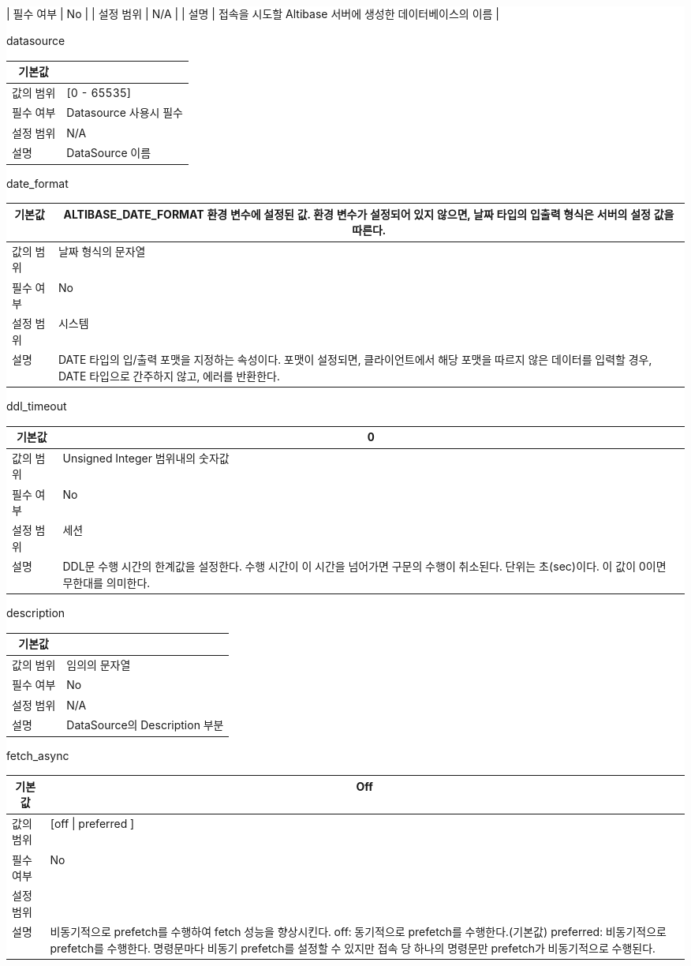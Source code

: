 | 필수 여부 | No                                                       |
| 설정 범위 | N/A                                                      |
| 설명      | 접속을 시도할 Altibase 서버에 생성한 데이터베이스의 이름 |

datasource

| 기본값    |                        |
|-----------|------------------------|
| 값의 범위 | [0 - 65535]            |
| 필수 여부 | Datasource 사용시 필수 |
| 설정 범위 | N/A                    |
| 설명      | DataSource 이름        |

date_format

| 기본값    | ALTIBASE_DATE_FORMAT 환경 변수에 설정된 값. 환경 변수가 설정되어 있지 않으면, 날짜 타입의 입출력 형식은 서버의 설정 값을 따른다.                                          |
|-----------|---------------------------------------------------------------------------------------------------------------------------------------------------------------------------|
| 값의 범위 | 날짜 형식의 문자열                                                                                                                                                        |
| 필수 여부 | No                                                                                                                                                                        |
| 설정 범위 | 시스템                                                                                                                                                                    |
| 설명      | DATE 타입의 입/출력 포맷을 지정하는 속성이다. 포맷이 설정되면, 클라이언트에서 해당 포맷을 따르지 않은 데이터를 입력할 경우, DATE 타입으로 간주하지 않고, 에러를 반환한다. |

ddl_timeout

| 기본값    | 0                                                                                                                                                |
|-----------|--------------------------------------------------------------------------------------------------------------------------------------------------|
| 값의 범위 | Unsigned Integer 범위내의 숫자값                                                                                                                 |
| 필수 여부 | No                                                                                                                                               |
| 설정 범위 | 세션                                                                                                                                             |
| 설명      | DDL문 수행 시간의 한계값을 설정한다. 수행 시간이 이 시간을 넘어가면 구문의 수행이 취소된다. 단위는 초(sec)이다. 이 값이 0이면 무한대를 의미한다. |

description

| 기본값    |                               |
|-----------|-------------------------------|
| 값의 범위 | 임의의 문자열                 |
| 필수 여부 | No                            |
| 설정 범위 | N/A                           |
| 설명      | DataSource의 Description 부분 |

fetch_async

| 기본값    | Off                                                                                                                                                                                                                                                         |
|-----------|-------------------------------------------------------------------------------------------------------------------------------------------------------------------------------------------------------------------------------------------------------------|
| 값의 범위 | [off \| preferred ]                                                                                                                                                                                                                                         |
| 필수 여부 | No                                                                                                                                                                                                                                                          |
| 설정 범위 |                                                                                                                                                                                                                                                             |
| 설명      | 비동기적으로 prefetch를 수행하여 fetch 성능을 향상시킨다. off: 동기적으로 prefetch를 수행한다.(기본값) preferred: 비동기적으로 prefetch를 수행한다. 명령문마다 비동기 prefetch를 설정할 수 있지만 접속 당 하나의 명령문만 prefetch가 비동기적으로 수행된다. |
